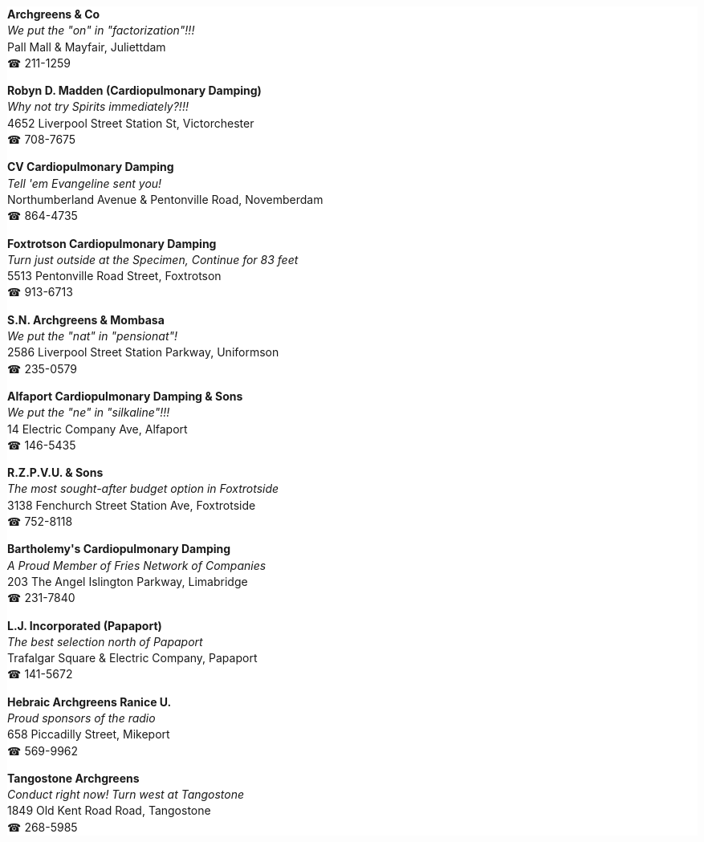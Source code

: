 **Archgreens & Co**  
_We put the "on" in "factorization"!!!_  
Pall Mall & Mayfair, Juliettdam  
☎ 211-1259

**Robyn D. Madden (Cardiopulmonary Damping)**  
_Why not try Spirits immediately?!!!_  
4652 Liverpool Street Station St, Victorchester  
☎ 708-7675

**CV Cardiopulmonary Damping**  
_Tell 'em Evangeline sent you!_  
Northumberland Avenue & Pentonville Road, Novemberdam  
☎ 864-4735

**Foxtrotson Cardiopulmonary Damping**  
_Turn just outside at the Specimen, Continue for 83 feet_  
5513 Pentonville Road Street, Foxtrotson  
☎ 913-6713

**S.N. Archgreens & Mombasa**  
_We put the "nat" in "pensionat"!_  
2586 Liverpool Street Station Parkway, Uniformson  
☎ 235-0579

**Alfaport Cardiopulmonary Damping & Sons**  
_We put the "ne" in "silkaline"!!!_  
14 Electric Company Ave, Alfaport  
☎ 146-5435

**R.Z.P.V.U. & Sons**  
_The most sought-after budget option in Foxtrotside_  
3138 Fenchurch Street Station Ave, Foxtrotside  
☎ 752-8118

**Bartholemy's Cardiopulmonary Damping**  
_A Proud Member of Fries Network of Companies_  
203 The Angel Islington Parkway, Limabridge  
☎ 231-7840

**L.J. Incorporated (Papaport)**  
_The best selection north of Papaport_  
Trafalgar Square & Electric Company, Papaport  
☎ 141-5672

**Hebraic Archgreens Ranice U.**  
_Proud sponsors of the radio_  
658 Piccadilly Street, Mikeport  
☎ 569-9962

**Tangostone Archgreens**  
_Conduct right now! 
Turn west at Tangostone_  
1849 Old Kent Road Road, Tangostone  
☎ 268-5985

